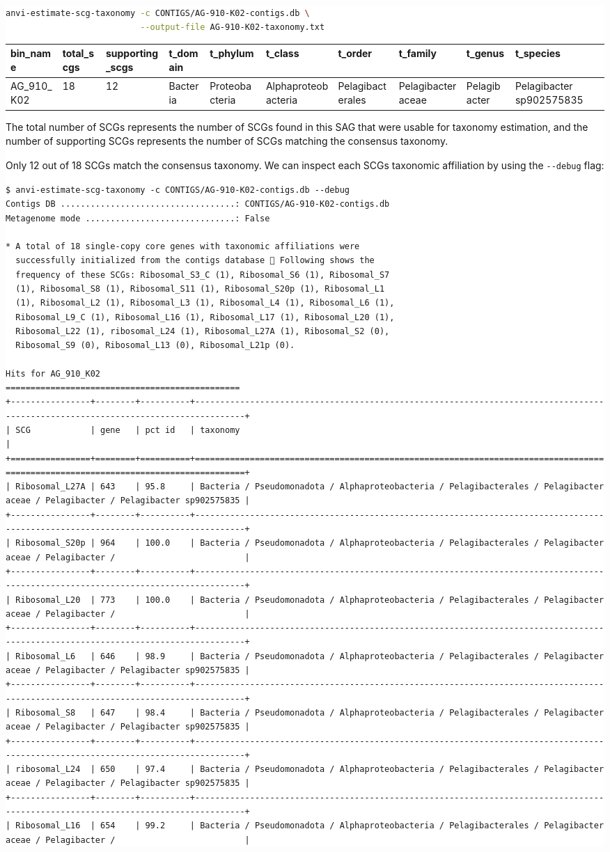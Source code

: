 ```bash
anvi-estimate-scg-taxonomy -c CONTIGS/AG-910-K02-contigs.db \
                           --output-file AG-910-K02-taxonomy.txt
```

|**bin_name**|**total_scgs**|**supporting_scgs**|**t_domain**|**t_phylum**|**t_class**|**t_order**|**t_family**|**t_genus**|**t_species**|
|:--|:--|:--|:--|:--|:--|:--|:--|:--|:--|
|AG_910_K02|18|12|Bacteria|Proteobacteria|Alphaproteobacteria|Pelagibacterales|Pelagibacteraceae|Pelagibacter|Pelagibacter sp902575835|

The total number of SCGs represents the number of SCGs found in this SAG that were usable for taxonomy estimation, and the number of supporting SCGs represents the number of SCGs matching the consensus taxonomy.

Only 12 out of 18 SCGs match the consensus taxonomy. We can inspect each SCGs taxonomic affiliation by using the `--debug` flag:

```
$ anvi-estimate-scg-taxonomy -c CONTIGS/AG-910-K02-contigs.db --debug
Contigs DB ...................................: CONTIGS/AG-910-K02-contigs.db
Metagenome mode ..............................: False

* A total of 18 single-copy core genes with taxonomic affiliations were
  successfully initialized from the contigs database 🎉 Following shows the
  frequency of these SCGs: Ribosomal_S3_C (1), Ribosomal_S6 (1), Ribosomal_S7
  (1), Ribosomal_S8 (1), Ribosomal_S11 (1), Ribosomal_S20p (1), Ribosomal_L1
  (1), Ribosomal_L2 (1), Ribosomal_L3 (1), Ribosomal_L4 (1), Ribosomal_L6 (1),
  Ribosomal_L9_C (1), Ribosomal_L16 (1), Ribosomal_L17 (1), Ribosomal_L20 (1),
  Ribosomal_L22 (1), ribosomal_L24 (1), Ribosomal_L27A (1), Ribosomal_S2 (0),
  Ribosomal_S9 (0), Ribosomal_L13 (0), Ribosomal_L21p (0).

Hits for AG_910_K02
===============================================
+----------------+--------+----------+----------------------------------------------------------------------------------------------------------------------------------+
| SCG            | gene   | pct id   | taxonomy                                                                                                                         |
+================+========+==========+==================================================================================================================================+
| Ribosomal_L27A | 643    | 95.8     | Bacteria / Pseudomonadota / Alphaproteobacteria / Pelagibacterales / Pelagibacteraceae / Pelagibacter / Pelagibacter sp902575835 |
+----------------+--------+----------+----------------------------------------------------------------------------------------------------------------------------------+
| Ribosomal_S20p | 964    | 100.0    | Bacteria / Pseudomonadota / Alphaproteobacteria / Pelagibacterales / Pelagibacteraceae / Pelagibacter /                          |
+----------------+--------+----------+----------------------------------------------------------------------------------------------------------------------------------+
| Ribosomal_L20  | 773    | 100.0    | Bacteria / Pseudomonadota / Alphaproteobacteria / Pelagibacterales / Pelagibacteraceae / Pelagibacter /                          |
+----------------+--------+----------+----------------------------------------------------------------------------------------------------------------------------------+
| Ribosomal_L6   | 646    | 98.9     | Bacteria / Pseudomonadota / Alphaproteobacteria / Pelagibacterales / Pelagibacteraceae / Pelagibacter / Pelagibacter sp902575835 |
+----------------+--------+----------+----------------------------------------------------------------------------------------------------------------------------------+
| Ribosomal_S8   | 647    | 98.4     | Bacteria / Pseudomonadota / Alphaproteobacteria / Pelagibacterales / Pelagibacteraceae / Pelagibacter / Pelagibacter sp902575835 |
+----------------+--------+----------+----------------------------------------------------------------------------------------------------------------------------------+
| ribosomal_L24  | 650    | 97.4     | Bacteria / Pseudomonadota / Alphaproteobacteria / Pelagibacterales / Pelagibacteraceae / Pelagibacter / Pelagibacter sp902575835 |
+----------------+--------+----------+----------------------------------------------------------------------------------------------------------------------------------+
| Ribosomal_L16  | 654    | 99.2     | Bacteria / Pseudomonadota / Alphaproteobacteria / Pelagibacterales / Pelagibacteraceae / Pelagibacter /                          |
```